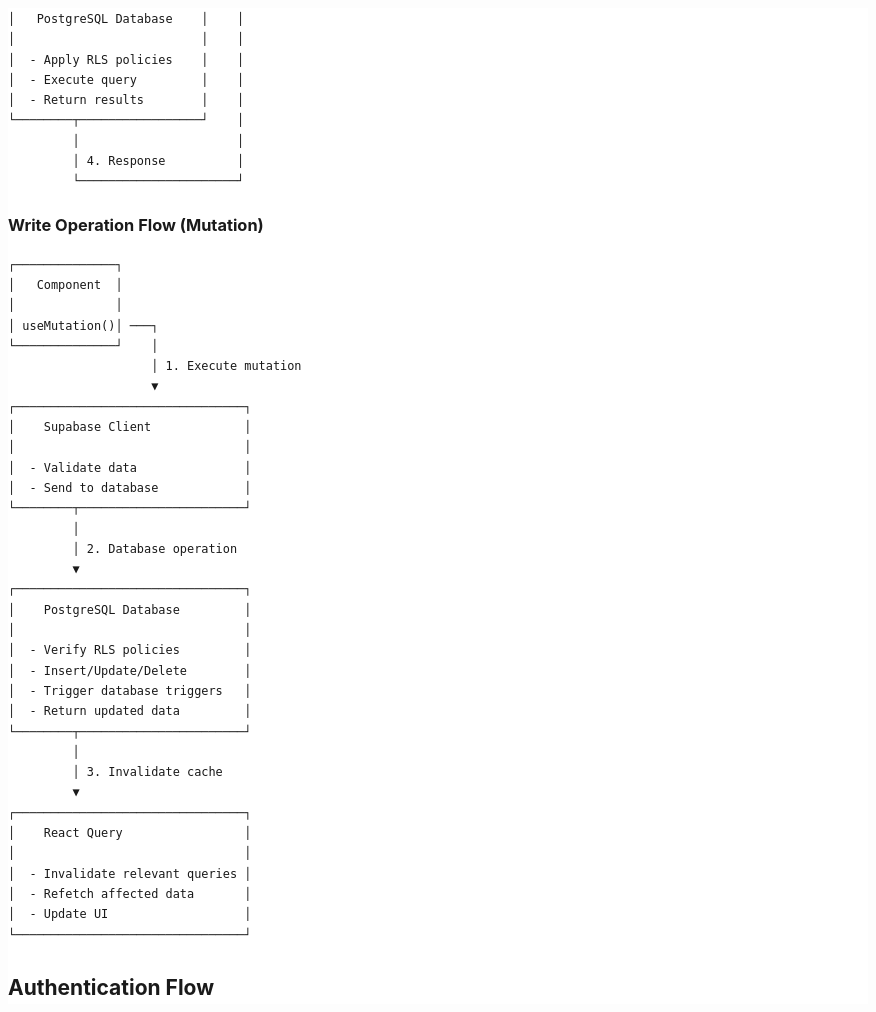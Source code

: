 ```
│   PostgreSQL Database    │    │
│                          │    │
│  - Apply RLS policies    │    │
│  - Execute query         │    │
│  - Return results        │    │
└────────┬─────────────────┘    │
         │                      │
         │ 4. Response          │
         └──────────────────────┘
```

### Write Operation Flow (Mutation)

```
┌──────────────┐
│   Component  │
│              │
│ useMutation()│ ───┐
└──────────────┘    │
                    │ 1. Execute mutation
                    ▼
┌────────────────────────────────┐
│    Supabase Client             │
│                                │
│  - Validate data               │
│  - Send to database            │
└────────┬───────────────────────┘
         │
         │ 2. Database operation
         ▼
┌────────────────────────────────┐
│    PostgreSQL Database         │
│                                │
│  - Verify RLS policies         │
│  - Insert/Update/Delete        │
│  - Trigger database triggers   │
│  - Return updated data         │
└────────┬───────────────────────┘
         │
         │ 3. Invalidate cache
         ▼
┌────────────────────────────────┐
│    React Query                 │
│                                │
│  - Invalidate relevant queries │
│  - Refetch affected data       │
│  - Update UI                   │
└────────────────────────────────┘
```

## Authentication Flow
